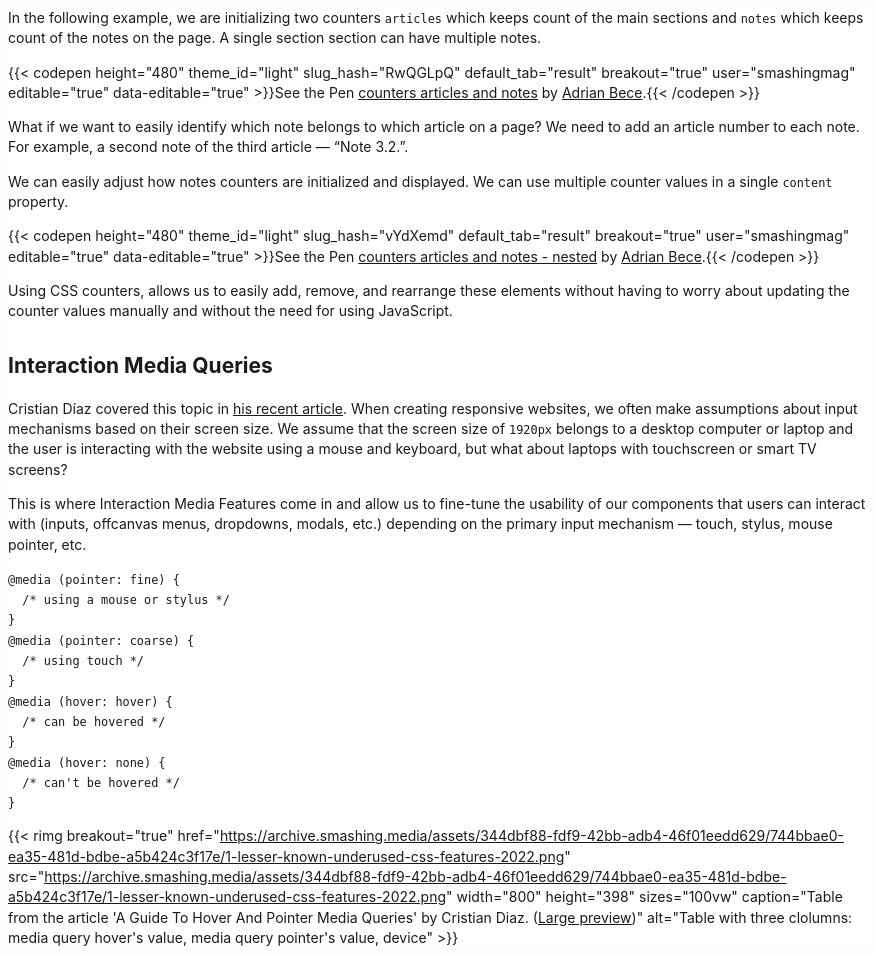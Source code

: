 In the following example, we are initializing two counters `articles` which keeps count of the main sections and `notes` which keeps count of the notes on the page. A single section section can have multiple notes.

{{< codepen height="480" theme_id="light" slug_hash="RwQGLpQ" default_tab="result" breakout="true" user="smashingmag" editable="true" data-editable="true" >}}See the Pen [counters articles and notes](https://codepen.io/smashingmag/pen/RwQGLpQ) by <a href="https://codepen.io/AdrianBece">Adrian Bece</a>.{{< /codepen >}}

What if we want to easily identify which note belongs to which article on a page? We need to add an article number to each note. For example, a second note of the third article &mdash; “Note 3.2.”.

We can easily adjust how notes counters are initialized and displayed. We can use multiple counter values in a single `content` property.

{{< codepen height="480" theme_id="light" slug_hash="vYdXemd" default_tab="result" breakout="true" user="smashingmag" editable="true" data-editable="true" >}}See the Pen [counters articles and notes - nested](https://codepen.io/smashingmag/pen/vYdXemd) by <a href="https://codepen.io/AdrianBece">Adrian Bece</a>.{{< /codepen >}}

Using CSS counters, allows us to easily add, remove, and rearrange these elements without having to worry about updating the counter values manually and without the need for using JavaScript.

## Interaction Media Queries

Cristian Díaz covered this topic in [his recent article](https://www.smashingmagazine.com/2022/03/guide-hover-pointer-media-queries/). When creating responsive websites, we often make assumptions about input mechanisms based on their screen size. We assume that the screen size of `1920px` belongs to a desktop computer or laptop and the user is interacting with the website using a mouse and keyboard, but what about laptops with touchscreen or smart TV screens?

This is where Interaction Media Features come in and allow us to fine-tune the usability of our components that users can interact with (inputs, offcanvas menus, dropdowns, modals, etc.) depending on the primary input mechanism &mdash; touch, stylus, mouse pointer, etc.

<pre><code class="language-css">@media (pointer: fine) {
  /&#42; using a mouse or stylus &#42;/
}
@media (pointer: coarse) {
  /&#42; using touch &#42;/
}
@media (hover: hover) {
  /&#42; can be hovered &#42;/
}
@media (hover: none) {
  /&#42; can't be hovered &#42;/
}</code></pre>

{{< rimg breakout="true" href="https://archive.smashing.media/assets/344dbf88-fdf9-42bb-adb4-46f01eedd629/744bbae0-ea35-481d-bdbe-a5b424c3f17e/1-lesser-known-underused-css-features-2022.png" src="https://archive.smashing.media/assets/344dbf88-fdf9-42bb-adb4-46f01eedd629/744bbae0-ea35-481d-bdbe-a5b424c3f17e/1-lesser-known-underused-css-features-2022.png" width="800" height="398" sizes="100vw" caption="Table from the article 'A Guide To Hover And Pointer Media Queries' by Cristian Diaz. (<a href='https://archive.smashing.media/assets/344dbf88-fdf9-42bb-adb4-46f01eedd629/744bbae0-ea35-481d-bdbe-a5b424c3f17e/1-lesser-known-underused-css-features-2022.png'>Large preview</a>)" alt="Table with three clolumns: media query hover's value, media query pointer's value, device" >}}
